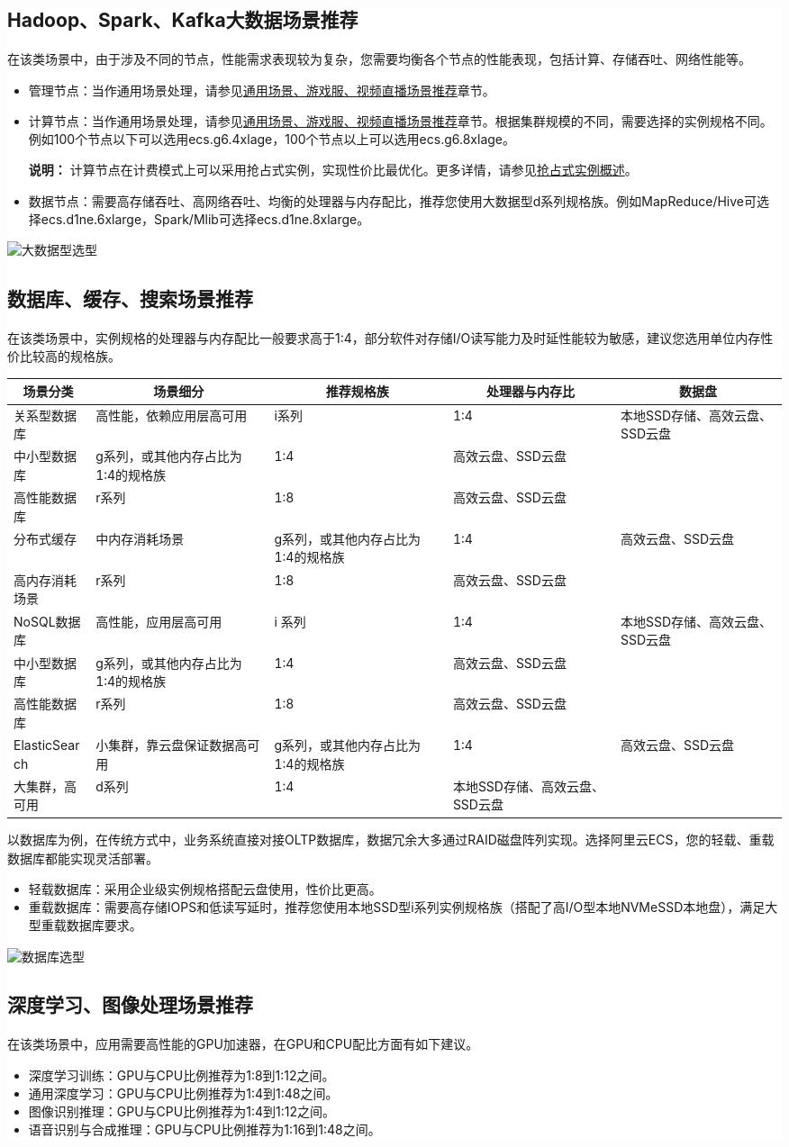 ## Hadoop、Spark、Kafka大数据场景推荐

在该类场景中，由于涉及不同的节点，性能需求表现较为复杂，您需要均衡各个节点的性能表现，包括计算、存储吞吐、网络性能等。

-   管理节点：当作通用场景处理，请参见[通用场景、游戏服、视频直播场景推荐](#section_afz_9jb_404)章节。
-   计算节点：当作通用场景处理，请参见[通用场景、游戏服、视频直播场景推荐](#section_afz_9jb_404)章节。根据集群规模的不同，需要选择的实例规格不同。例如100个节点以下可以选用ecs.g6.4xlage，100个节点以上可以选用ecs.g6.8xlage。

    **说明：** 计算节点在计费模式上可以采用抢占式实例，实现性价比最优化。更多详情，请参见[抢占式实例概述](/intl.zh-CN/实例/选择实例购买方式/抢占式实例/抢占式实例概述.md)。

-   数据节点：需要高存储吞吐、高网络吞吐、均衡的处理器与内存配比，推荐您使用大数据型d系列规格族。例如MapReduce/Hive可选择ecs.d1ne.6xlarge，Spark/Mlib可选择ecs.d1ne.8xlarge。

![大数据型选型](https://static-aliyun-doc.oss-accelerate.aliyuncs.com/assets/img/zh-CN/6965688951/p85841.png)

## 数据库、缓存、搜索场景推荐

在该类场景中，实例规格的处理器与内存配比一般要求高于1:4，部分软件对存储I/O读写能力及时延性能较为敏感，建议您选用单位内存性价比较高的规格族。

|场景分类|场景细分|推荐规格族|处理器与内存比|数据盘|
|----|----|-----|-------|---|
|关系型数据库|高性能，依赖应用层高可用|i系列|1:4|本地SSD存储、高效云盘、SSD云盘|
|中小型数据库|g系列，或其他内存占比为1:4的规格族|1:4|高效云盘、SSD云盘|
|高性能数据库|r系列|1:8|高效云盘、SSD云盘|
|分布式缓存|中内存消耗场景|g系列，或其他内存占比为1:4的规格族|1:4|高效云盘、SSD云盘|
|高内存消耗场景|r系列|1:8|高效云盘、SSD云盘|
|NoSQL数据库|高性能，应用层高可用|i 系列|1:4|本地SSD存储、高效云盘、SSD云盘|
|中小型数据库|g系列，或其他内存占比为1:4的规格族|1:4|高效云盘、SSD云盘|
|高性能数据库|r系列|1:8|高效云盘、SSD云盘|
|ElasticSearch|小集群，靠云盘保证数据高可用|g系列，或其他内存占比为1:4的规格族|1:4|高效云盘、SSD云盘|
|大集群，高可用|d系列|1:4|本地SSD存储、高效云盘、SSD云盘|

以数据库为例，在传统方式中，业务系统直接对接OLTP数据库，数据冗余大多通过RAID磁盘阵列实现。选择阿里云ECS，您的轻载、重载数据库都能实现灵活部署。

-   轻载数据库：采用企业级实例规格搭配云盘使用，性价比更高。
-   重载数据库：需要高存储IOPS和低读写延时，推荐您使用本地SSD型i系列实例规格族（搭配了高I/O型本地NVMeSSD本地盘），满足大型重载数据库要求。

![数据库选型](https://static-aliyun-doc.oss-accelerate.aliyuncs.com/assets/img/zh-CN/6965688951/p85843.png)

## 深度学习、图像处理场景推荐

在该类场景中，应用需要高性能的GPU加速器，在GPU和CPU配比方面有如下建议。

-   深度学习训练：GPU与CPU比例推荐为1:8到1:12之间。
-   通用深度学习：GPU与CPU比例推荐为1:4到1:48之间。
-   图像识别推理：GPU与CPU比例推荐为1:4到1:12之间。
-   语音识别与合成推理：GPU与CPU比例推荐为1:16到1:48之间。
